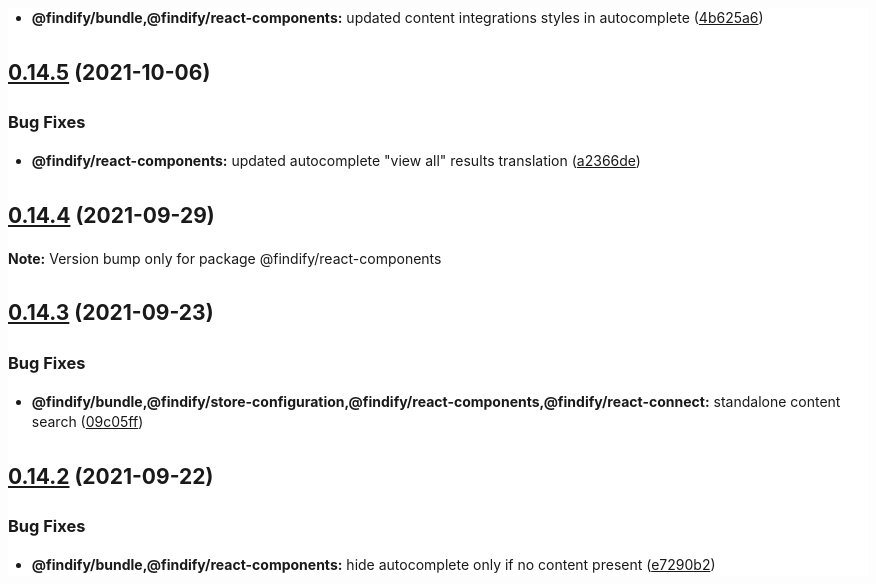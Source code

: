 * **@findify/bundle,@findify/react-components:** updated content integrations styles in autocomplete ([4b625a6](https://github.com/findify/findify-js/tree/master/packages/ui-components/commit/4b625a6ba71dbce1b327b4b7ac995b7db44486fb))





## [0.14.5](https://github.com/findify/findify-js/tree/master/packages/ui-components/compare/@findify/react-components@0.14.4...@findify/react-components@0.14.5) (2021-10-06)


### Bug Fixes

* **@findify/react-components:** updated autocomplete "view all" results translation ([a2366de](https://github.com/findify/findify-js/tree/master/packages/ui-components/commit/a2366de4469668a0936ad4ba2ca7fe2dcd2fdb9c))





## [0.14.4](https://github.com/findify/findify-js/tree/master/packages/ui-components/compare/@findify/react-components@0.14.3...@findify/react-components@0.14.4) (2021-09-29)

**Note:** Version bump only for package @findify/react-components





## [0.14.3](https://github.com/findify/findify-js/tree/master/packages/ui-components/compare/@findify/react-components@0.14.2...@findify/react-components@0.14.3) (2021-09-23)


### Bug Fixes

* **@findify/bundle,@findify/store-configuration,@findify/react-components,@findify/react-connect:** standalone content search ([09c05ff](https://github.com/findify/findify-js/tree/master/packages/ui-components/commit/09c05ffb7cd48125fdcf805df443a5c6bb5faf9a))





## [0.14.2](https://github.com/findify/findify-js/tree/master/packages/ui-components/compare/@findify/react-components@0.14.1...@findify/react-components@0.14.2) (2021-09-22)


### Bug Fixes

* **@findify/bundle,@findify/react-components:** hide autocomplete only if no content present ([e7290b2](https://github.com/findify/findify-js/tree/master/packages/ui-components/commit/e7290b27e3f3319bd41bb0aa658aa1ac729ba074))
